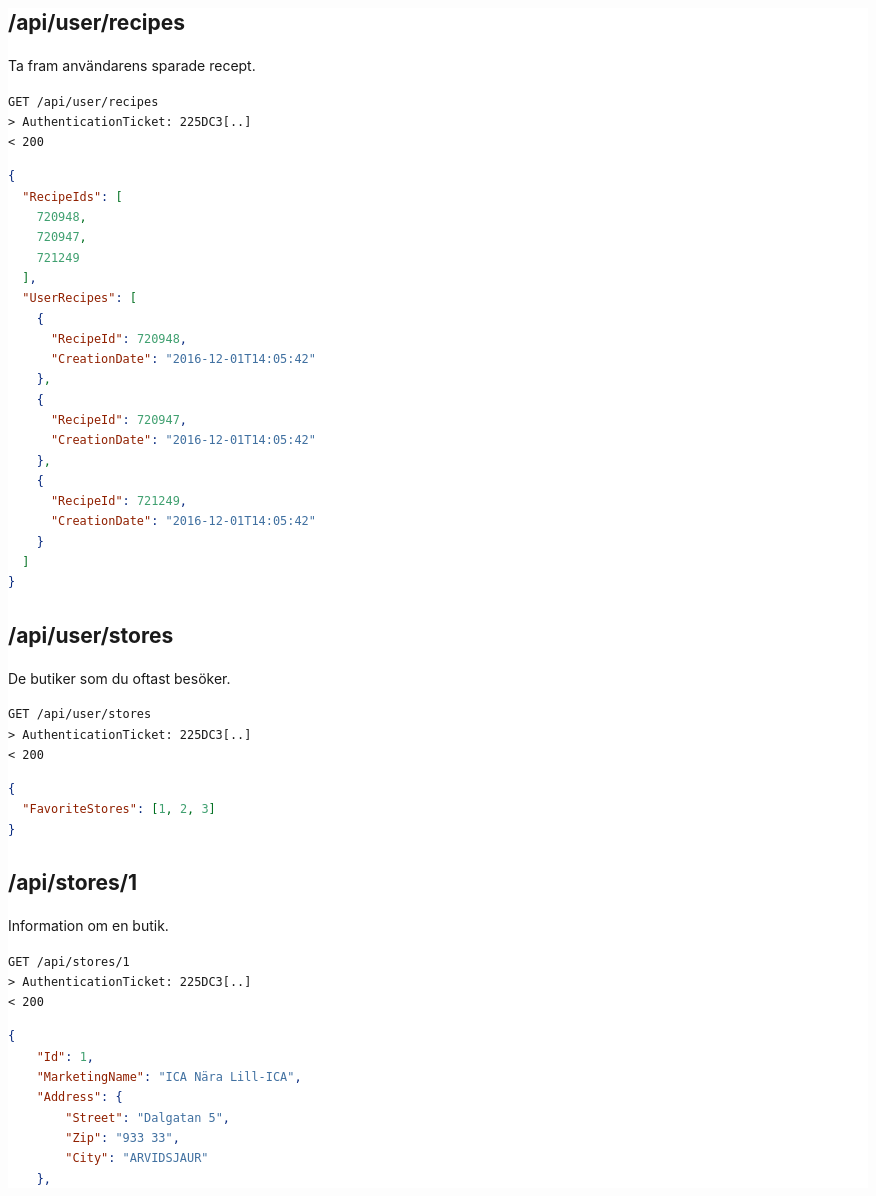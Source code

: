 ## /api/user/recipes

Ta fram användarens sparade recept.

```
GET /api/user/recipes
> AuthenticationTicket: 225DC3[..]
< 200
```
```json
{
  "RecipeIds": [
    720948,
    720947,
    721249
  ],
  "UserRecipes": [
    {
      "RecipeId": 720948,
      "CreationDate": "2016-12-01T14:05:42"
    },
    {
      "RecipeId": 720947,
      "CreationDate": "2016-12-01T14:05:42"
    },
    {
      "RecipeId": 721249,
      "CreationDate": "2016-12-01T14:05:42"
    }
  ]
}
```

## /api/user/stores

De butiker som du oftast besöker.

```
GET /api/user/stores
> AuthenticationTicket: 225DC3[..]
< 200
```
```json
{
  "FavoriteStores": [1, 2, 3]
}
```

## /api/stores/1

Information om en butik.

```
GET /api/stores/1
> AuthenticationTicket: 225DC3[..]
< 200
```
```json
{
    "Id": 1,
    "MarketingName": "ICA Nära Lill-ICA",
    "Address": {
        "Street": "Dalgatan 5",
        "Zip": "933 33",
        "City": "ARVIDSJAUR"
    },
```